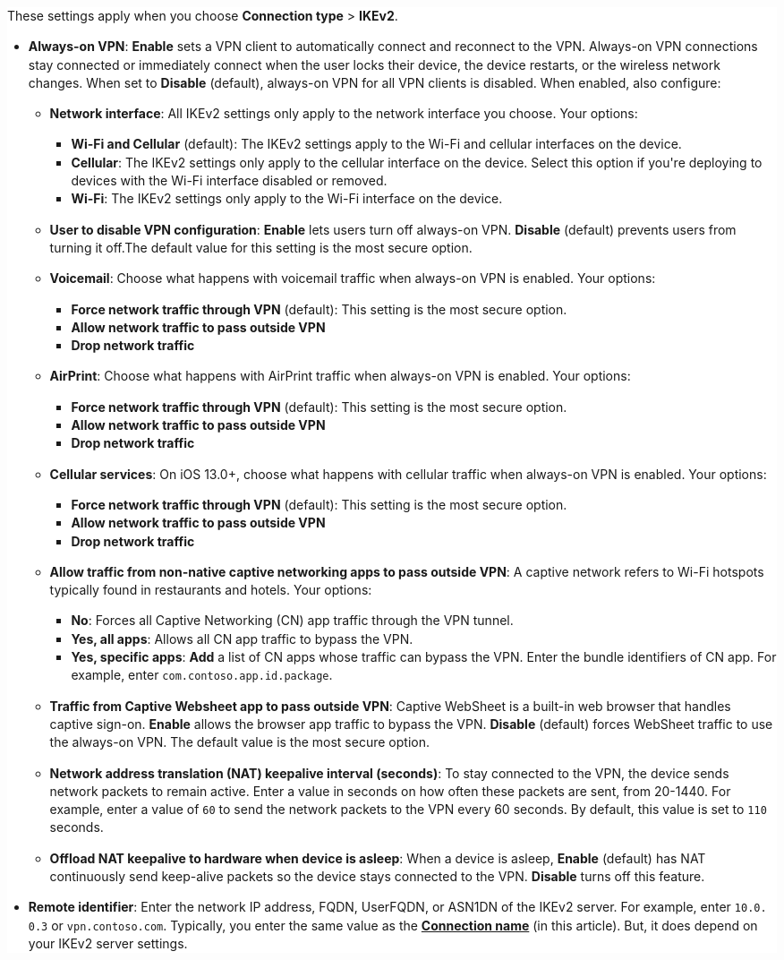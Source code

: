 These settings apply when you choose **Connection type** > **IKEv2**.

- **Always-on VPN**: **Enable** sets a VPN client to automatically connect and reconnect to the VPN. Always-on VPN connections stay connected or immediately connect when the user locks their device, the device restarts, or the wireless network changes. When set to **Disable** (default), always-on VPN for all VPN clients is disabled. When enabled, also configure:

  - **Network interface**: All IKEv2 settings only apply to the network interface you choose. Your options:
    - **Wi-Fi and Cellular** (default): The IKEv2 settings apply to the Wi-Fi and cellular interfaces on the device.
    - **Cellular**: The IKEv2 settings only apply to the cellular interface on the device. Select this option if you're deploying to devices with the Wi-Fi interface disabled or removed.
    - **Wi-Fi**: The IKEv2 settings only apply to the Wi-Fi interface on the device.
  - **User to disable VPN configuration**: **Enable** lets users turn off always-on VPN. **Disable** (default) prevents users from turning it off.​ The default value for this setting is the most secure option.
  - **Voicemail**: Choose what happens with voicemail traffic when always-on VPN is enabled. Your options:
    - **Force network traffic through VPN** (default): This setting is the most secure option.
    - **Allow network traffic to pass outside VPN**
    - **Drop network traffic**
  - **AirPrint**: Choose what happens with AirPrint traffic when always-on VPN is enabled. Your options:
    - **Force network traffic through VPN** (default): This setting is the most secure option.
    - **Allow network traffic to pass outside VPN**
    - **Drop network traffic**
  - **Cellular services**: On iOS 13.0+, choose what happens with cellular traffic when always-on VPN is enabled. Your options:
    - **Force network traffic through VPN** (default): This setting is the most secure option.
    - **Allow network traffic to pass outside VPN**
    - **Drop network traffic**
  - **Allow traffic from non-native captive networking apps to pass outside VPN**: A captive network refers to Wi-Fi hotspots typically found in restaurants and hotels. Your options:
    - **No**: Forces all Captive Networking (CN) app traffic through the VPN tunnel​.
    - **Yes, all apps**: Allows all CN app traffic to bypass the VPN​.
    - **Yes, specific apps**: **Add** a list of CN apps whose traffic can bypass the VPN​. Enter the bundle identifiers of CN app. For example, enter `com.contoso.app.id.package`.

  - **Traffic from Captive Websheet app to pass outside VPN**: Captive WebSheet is a built-in web browser that handles captive sign-on. **Enable** allows the browser app traffic to bypass the VPN. **Disable** (default) forces WebSheet traffic to use the always-on VPN. The default value is the most secure option.
  - **Network address translation (NAT) keepalive interval (seconds)**: To stay connected to the VPN, the device sends network packets to remain active. Enter a value in seconds on how often these packets are sent, from 20-1440. For example, enter a value of `60` to send the network packets to the VPN every 60 seconds. By default, this value is set to `110` seconds.
  - **Offload NAT keepalive to hardware when device is asleep**: When a device is asleep, **Enable** (default) has NAT continuously send keep-alive packets so the device stays connected to the VPN. **Disable** turns off this feature.

- **Remote identifier**: Enter the network IP address, FQDN, UserFQDN, or ASN1DN of the IKEv2 server. For example, enter `10.0.0.3` or `vpn.contoso.com`. Typically, you enter the same value as the [**Connection name**](#base-vpn-settings) (in this article). But, it does depend on your IKEv2 server settings.
